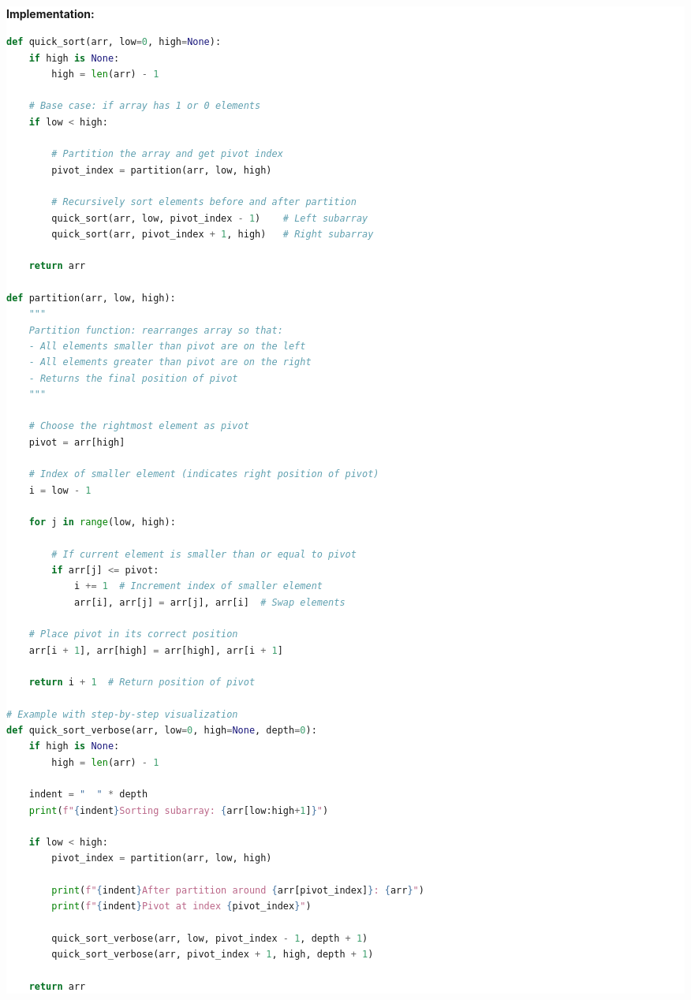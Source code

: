 **Implementation:**

```python
def quick_sort(arr, low=0, high=None):
    if high is None:
        high = len(arr) - 1
  
    # Base case: if array has 1 or 0 elements
    if low < high:
      
        # Partition the array and get pivot index
        pivot_index = partition(arr, low, high)
      
        # Recursively sort elements before and after partition
        quick_sort(arr, low, pivot_index - 1)    # Left subarray
        quick_sort(arr, pivot_index + 1, high)   # Right subarray
  
    return arr

def partition(arr, low, high):
    """
    Partition function: rearranges array so that:
    - All elements smaller than pivot are on the left
    - All elements greater than pivot are on the right
    - Returns the final position of pivot
    """
  
    # Choose the rightmost element as pivot
    pivot = arr[high]
  
    # Index of smaller element (indicates right position of pivot)
    i = low - 1
  
    for j in range(low, high):
      
        # If current element is smaller than or equal to pivot
        if arr[j] <= pivot:
            i += 1  # Increment index of smaller element
            arr[i], arr[j] = arr[j], arr[i]  # Swap elements
  
    # Place pivot in its correct position
    arr[i + 1], arr[high] = arr[high], arr[i + 1]
  
    return i + 1  # Return position of pivot

# Example with step-by-step visualization
def quick_sort_verbose(arr, low=0, high=None, depth=0):
    if high is None:
        high = len(arr) - 1
  
    indent = "  " * depth
    print(f"{indent}Sorting subarray: {arr[low:high+1]}")
  
    if low < high:
        pivot_index = partition(arr, low, high)
      
        print(f"{indent}After partition around {arr[pivot_index]}: {arr}")
        print(f"{indent}Pivot at index {pivot_index}")
      
        quick_sort_verbose(arr, low, pivot_index - 1, depth + 1)
        quick_sort_verbose(arr, pivot_index + 1, high, depth + 1)
  
    return arr

```